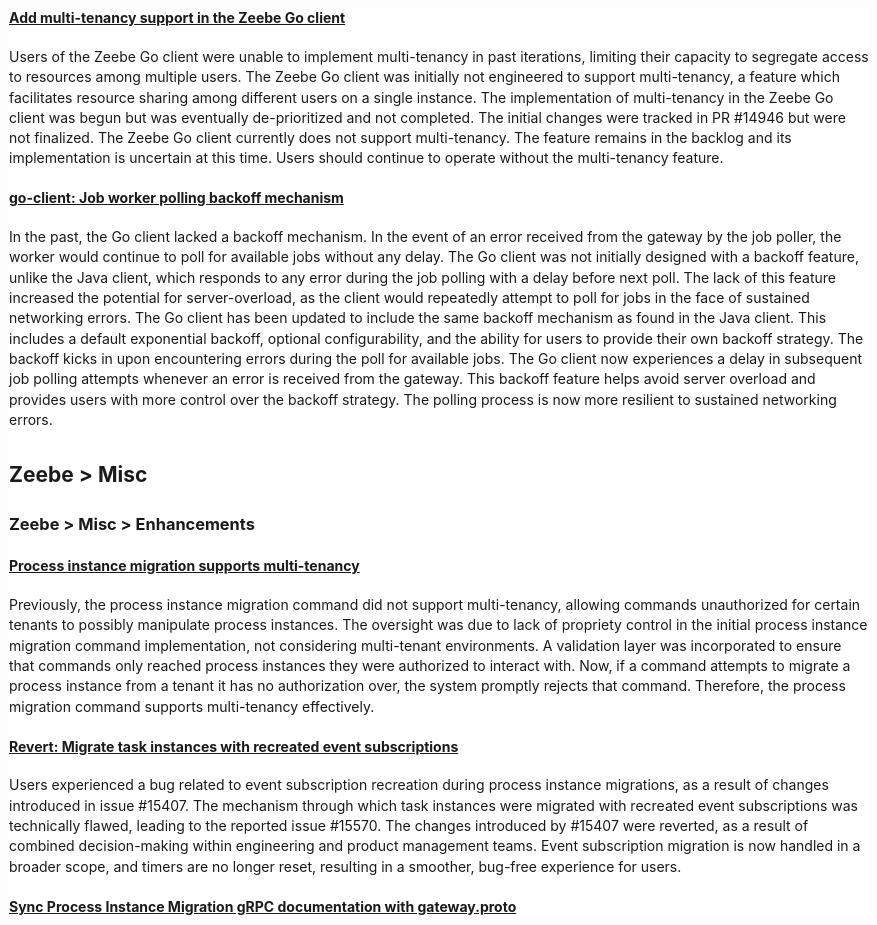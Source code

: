 #### [Add multi-tenancy support in the Zeebe Go client](https://github.com/camunda/zeebe/issues/14477)

Users of the Zeebe Go client were unable to implement multi-tenancy in past iterations, limiting their capacity to segregate access to resources among multiple users.
The Zeebe Go client was initially not engineered to support multi-tenancy, a feature which facilitates resource sharing among different users on a single instance.
The implementation of multi-tenancy in the Zeebe Go client was begun but was eventually de-prioritized and not completed. The initial changes were tracked in PR #14946 but were not finalized.
The Zeebe Go client currently does not support multi-tenancy. The feature remains in the backlog and its implementation is uncertain at this time. Users should continue to operate without the multi-tenancy feature.

#### [go-client: Job worker polling backoff mechanism](https://github.com/camunda/zeebe/issues/6150)

 In the past, the Go client lacked a backoff mechanism. In the event of an error received from the gateway by the job poller, the worker would continue to poll for available jobs without any delay.
 The Go client was not initially designed with a backoff feature, unlike the Java client, which responds to any error during the job polling with a delay before next poll. The lack of this feature increased the potential for server-overload, as the client would repeatedly attempt to poll for jobs in the face of sustained networking errors. 
 The Go client has been updated to include the same backoff mechanism as found in the Java client. This includes a default exponential backoff, optional configurability, and the ability for users to provide their own backoff strategy. The backoff kicks in upon encountering errors during the poll for available jobs.
 The Go client now experiences a delay in subsequent job polling attempts whenever an error is received from the gateway. This backoff feature helps avoid server overload and provides users with more control over the backoff strategy. The polling process is now more resilient to sustained networking errors.
## Zeebe > Misc
### Zeebe > Misc > Enhancements
#### [Process instance migration supports multi-tenancy](https://github.com/camunda/zeebe/issues/15675)

Previously, the process instance migration command did not support multi-tenancy, allowing commands unauthorized for certain tenants to possibly manipulate process instances.
The oversight was due to lack of propriety control in the initial process instance migration command implementation, not considering multi-tenant environments.
A validation layer was incorporated to ensure that commands only reached process instances they were authorized to interact with.
Now, if a command attempts to migrate a process instance from a tenant it has no authorization over, the system promptly rejects that command. Therefore, the process migration command supports multi-tenancy effectively.
#### [Revert: Migrate task instances with recreated event subscriptions](https://github.com/camunda/zeebe/issues/15659)

Users experienced a bug related to event subscription recreation during process instance migrations, as a result of changes introduced in issue #15407.
The mechanism through which task instances were migrated with recreated event subscriptions was technically flawed, leading to the reported issue #15570.
The changes introduced by #15407 were reverted, as a result of combined decision-making within engineering and product management teams.
Event subscription migration is now handled in a broader scope, and timers are no longer reset, resulting in a smoother, bug-free experience for users.
#### [Sync Process Instance Migration gRPC documentation with gateway.proto](https://github.com/camunda/zeebe/issues/15568)
